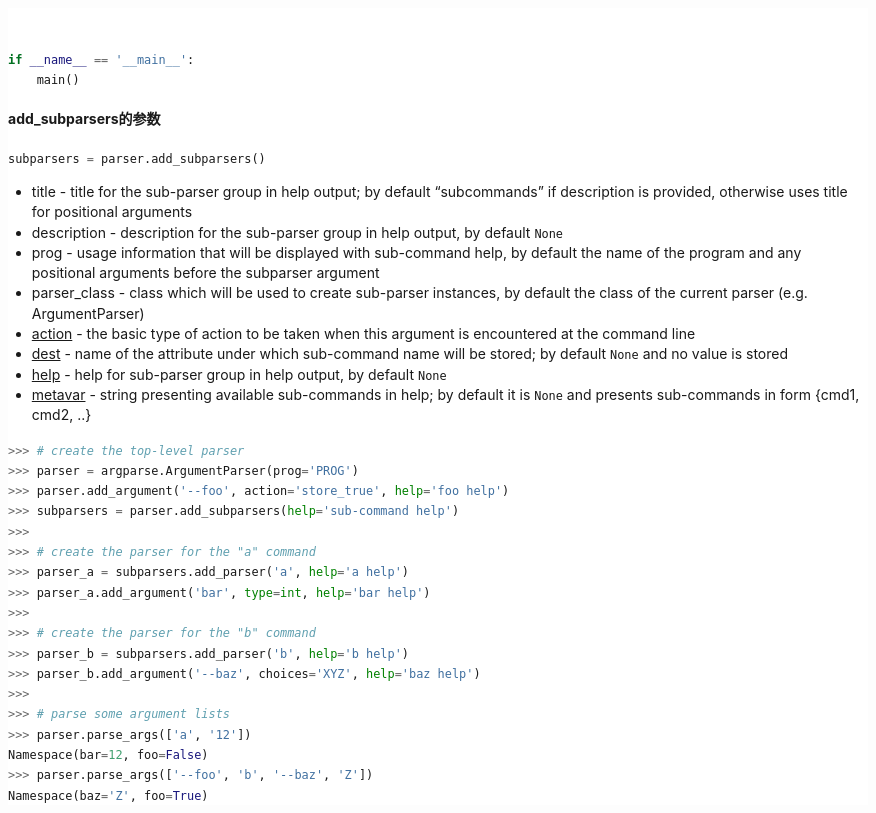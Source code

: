 ```python


if __name__ == '__main__':
    main()

```



#### add_subparsers的参数

````python
subparsers = parser.add_subparsers()
````

- title - title for the sub-parser group in help output; by default “subcommands” if description is provided, otherwise uses title for positional arguments
- description - description for the sub-parser group in help output, by default `None`
- prog - usage information that will be displayed with sub-command help, by default the name of the program and any positional arguments before the subparser argument
- parser_class - class which will be used to create sub-parser instances, by default the class of the current parser (e.g. ArgumentParser)
- [action](https://docs.python.org/zh-cn/3.6/library/argparse.html#action) - the basic type of action to be taken when this argument is encountered at the command line
- [dest](https://docs.python.org/zh-cn/3.6/library/argparse.html#dest) - name of the attribute under which sub-command name will be stored; by default `None` and no value is stored
- [help](https://docs.python.org/zh-cn/3.6/library/argparse.html#help) - help for sub-parser group in help output, by default `None`
- [metavar](https://docs.python.org/zh-cn/3.6/library/argparse.html#metavar) - string presenting available sub-commands in help; by default it is `None` and presents sub-commands in form {cmd1, cmd2, ..}

```python
>>> # create the top-level parser
>>> parser = argparse.ArgumentParser(prog='PROG')
>>> parser.add_argument('--foo', action='store_true', help='foo help')
>>> subparsers = parser.add_subparsers(help='sub-command help')
>>>
>>> # create the parser for the "a" command
>>> parser_a = subparsers.add_parser('a', help='a help')
>>> parser_a.add_argument('bar', type=int, help='bar help')
>>>
>>> # create the parser for the "b" command
>>> parser_b = subparsers.add_parser('b', help='b help')
>>> parser_b.add_argument('--baz', choices='XYZ', help='baz help')
>>>
>>> # parse some argument lists
>>> parser.parse_args(['a', '12'])
Namespace(bar=12, foo=False)
>>> parser.parse_args(['--foo', 'b', '--baz', 'Z'])
Namespace(baz='Z', foo=True)
```

